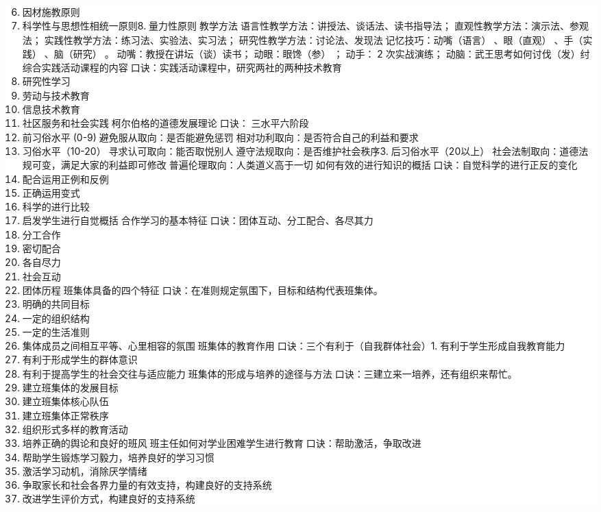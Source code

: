 6. 因材施教原则
7. 科学性与思想性相统一原则8. 量力性原则
教学方法
语言性教学方法：讲授法、谈话法、读书指导法；
直观性教学方法：演示法、参观法；
实践性教学方法：练习法、实验法、实习法；
研究性教学方法：讨论法、发现法
记忆技巧：动嘴（语言） 、眼（直观） 、手（实践） 、脑（研究） 。
动嘴：教授在讲坛（谈）读书；
动眼：眼馋（参） ；
动手： 2 次实战演练；
动脑：武王思考如何讨伐（发）纣
综合实践活动课程的内容
口诀：实践活动课程中，研究两社的两种技术教育
1. 研究性学习
2. 劳动与技术教育
3. 信息技术教育
4. 社区服务和社会实践
柯尔伯格的道德发展理论
口诀： 三水平六阶段
1. 前习俗水平 (0-9)
避免服从取向：是否能避免惩罚
相对功利取向：是否符合自己的利益和要求
2. 习俗水平（10-20）
寻求认可取向：能否取悦别人
遵守法规取向：是否维护社会秩序3. 后习俗水平（20以上）
社会法制取向：道德法规可变，满足大家的利益即可修改
普遍伦理取向：人类道义高于一切
如何有效的进行知识的概括
口诀：自觉科学的进行正反的变化
1. 配合运用正例和反例
2. 正确运用变式
3. 科学的进行比较
4. 启发学生进行自觉概括
合作学习的基本特征
口诀：团体互动、分工配合、各尽其力
1. 分工合作
2. 密切配合
3. 各自尽力
4. 社会互动
5. 团体历程
班集体具备的四个特征
口诀：在准则规定氛围下，目标和结构代表班集体。
1. 明确的共同目标
2. 一定的组织结构
3. 一定的生活准则
4. 集体成员之间相互平等、心里相容的氛围
班集体的教育作用
口诀：三个有利于（自我群体社会）1. 有利于学生形成自我教育能力
2. 有利于形成学生的群体意识
3. 有利于提高学生的社会交往与适应能力
班集体的形成与培养的途径与方法
口诀：三建立来一培养，还有组织来帮忙。
1. 建立班集体的发展目标
2. 建立班集体核心队伍
3. 建立班集体正常秩序
4. 组织形式多样的教育活动
5. 培养正确的舆论和良好的班风
班主任如何对学业困难学生进行教育
口诀：帮助激活，争取改进
1. 帮助学生锻炼学习毅力，培养良好的学习习惯
2. 激活学习动机，消除厌学情绪
3. 争取家长和社会各界力量的有效支持，构建良好的支持系统
4. 改进学生评价方式，构建良好的支持系统